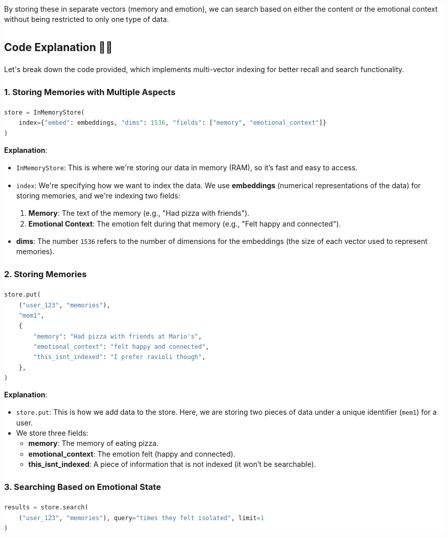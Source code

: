 By storing these in separate vectors (memory and emotion), we can search based on either the content or the emotional context without being restricted to only one type of data.

## Code Explanation 👩‍💻

Let's break down the code provided, which implements multi-vector indexing for better recall and search functionality.

### 1. **Storing Memories with Multiple Aspects**

```python
store = InMemoryStore(
    index={"embed": embeddings, "dims": 1536, "fields": ["memory", "emotional_context"]}
)
```

**Explanation**:  
- `InMemoryStore`: This is where we're storing our data in memory (RAM), so it’s fast and easy to access.
- `index`: We're specifying how we want to index the data. We use **embeddings** (numerical representations of the data) for storing memories, and we're indexing two fields:
  1. **Memory**: The text of the memory (e.g., "Had pizza with friends").
  2. **Emotional Context**: The emotion felt during that memory (e.g., "Felt happy and connected").
  
- **dims**: The number `1536` refers to the number of dimensions for the embeddings (the size of each vector used to represent memories).

### 2. **Storing Memories**

```python
store.put(
    ("user_123", "memories"),
    "mem1",
    {
        "memory": "Had pizza with friends at Mario's",
        "emotional_context": "felt happy and connected",
        "this_isnt_indexed": "I prefer ravioli though",
    },
)
```

**Explanation**:  
- `store.put`: This is how we add data to the store. Here, we are storing two pieces of data under a unique identifier (`mem1`) for a user.
- We store three fields:
  - **memory**: The memory of eating pizza.
  - **emotional_context**: The emotion felt (happy and connected).
  - **this_isnt_indexed**: A piece of information that is not indexed (it won’t be searchable).

### 3. **Searching Based on Emotional State**

```python
results = store.search(
    ("user_123", "memories"), query="times they felt isolated", limit=1
)
```
